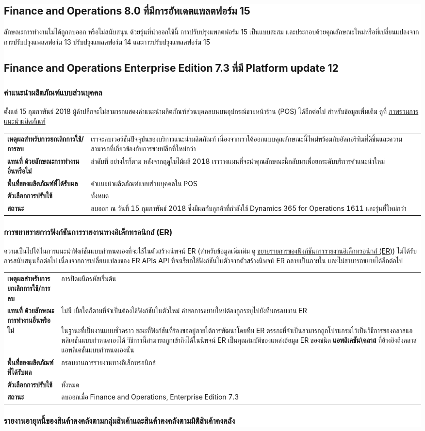 
## <a name="finance-and-operations-80-with-platform-update-15"></a>Finance and Operations 8.0 ที่มีการอัพเดตแพลตฟอร์ม 15
ลักษณะการทำงานไม่ได้ถูกลบออก หรือไม่สนับสนุน ด้วยรุ่นที่นำออกใช้นี้ การปรับปรุงแพลตฟอร์ม 15 เป็นแบบสะสม และประกอบด้วยคุณลักษณะใหม่หรือที่เปลี่ยนแปลงจากการปรับปรุงแพลตฟอร์ม 13 ปรับปรุงแพลตฟอร์ม 14 และการปรับปรุงแพลตฟอร์ม 15

## <a name="finance-and-operations-enterprise-edition-73-with-platform-update-12"></a>Finance and Operations Enterprise Edition 7.3 ที่มี Platform update 12

### <a name="personalized-product-recommendations"></a>คำแนะนำผลิตภัณฑ์แบบส่วนบุคคล 
ตั้งแต่ 15 กุมภาพันธ์ 2018 ผู้ค้าปลีกจะไม่สามารถแสดงคำแนะนำผลิตภัณฑ์ส่วนบุคคลบนบนอุปกรณ์ขายหน้าร้าน (POS) ได้อีกต่อไป สำหรับข้อมูลเพิ่มเติม ดูที่ [ภาพรวมการแนะนำผลิตภัณฑ์](../../../commerce/product-recommendations.md)  

|   |  |
|------------|--------------------|
| **เหตุผลสำหรับการยกเลิกการใช้/การลบ** | เราจะลบเวอร์ชันปัจจุบันของบริการแนะนำผลิตภัณฑ์ เนื่องจากเราได้ออกแบบคุณลักษณะนี้ใหม่พร้อมกับอัลกอริทึมที่ดีขึ้นและความสามารถที่เกี่ยวข้องกับการขายปลีกที่ใหม่กว่า  |
| **แทนที่ ด้วยลักษณะการทำงานอื่นหรือไม่**   | ลำดับที่ อย่างไรก็ตาม หลังจากฤดูใบไม้ผลิ 2018 เราวางแผนที่จะนำคุณลักษณะนี้กลับมาเพื่อยกระดับบริการคำแนะนำใหม่   |
| **พื้นที่ของผลิตภัณฑ์ที่ได้รับผล**         | คำแนะนำผลิตภัณฑ์แบบส่วนบุคคลใน POS                                                    |
| **ตัวเลือกการปรับใช้**              | ทั้งหมด                                                                                      |
| **สถานะ**                         |ลบออก ณ วันที่ 15 กุมภาพันธ์ 2018 ซึ่งมีผลกับลูกค้าที่กำลังใช้ Dynamics 365 for Operations 1611 และรุ่นที่ใหม่กว่า  |

### <a name="extension-of-the-list-of-electronic-reporting-er-functions"></a>การขยายรายการฟังก์ชันการรายงานทางอิเล็กทรอนิกส์ (ER)
ความเป็นไปได้ในการแนะนำฟังก์ชันแบบกำหนดเองที่จะใช้ในตัวสร้างนิพจน์ ER (สำหรับข้อมูลเพิ่มเติม ดู [ขยายรายการของฟังก์ชันการรายงานอิเล็กทรอนิกส์ (ER)](../../dev-itpro/analytics/general-electronic-reporting-formulas-list-extension.md)) ไม่ได้รับการสนับสนุนอีกต่อไป เนื่องจากการเปลี่ยนแปลงของ ER APIs API ที่จะเรียกใช้ฟังก์ชันในตัวจากตัวสร้างนิพจน์ ER กลายเป็นภายใน และไม่สามารถขยายได้อีกต่อไป

|   |  |
|------------|--------------------|
| **เหตุผลสำหรับการยกเลิกการใช้/การลบ** | การปิดผนึกรหัสเริ่มต้น  |
| **แทนที่ ด้วยลักษณะการทำงานอื่นหรือไม่**   | ไม่มี เมื่อใดก็ตามที่จำเป็นต้องใช้ฟังก์ชันในตัวใหม่ คำขอการขยายใหม่ต้องถูกระบุไปยังทีมกรอบงาน ER<br><br>ในฐานะที่เป็นงานแบบชั่วคราว ขณะที่ฟังก์ชันที่ร้องขออยู่ภายใต้การพัฒนาโดยทีม ER ตรรกะที่จำเป็นสามารถถูกโปรแกรมไว้เป็นวิธีการของคลาสแอพลิเคชันแบบกำหนดเองได้ วิธีการนี้สามารถถูกเข้าถึงได้ในนิพจน์ ER เป็นคุณสมบัติของแหล่งข้อมูล ER ของชนิด **แอพลิเคชัน\คลาส** ที่อ้างอิงถึงคลาสแอพลิเคชันแบบกำหนดเองนั้น  |
| **พื้นที่ของผลิตภัณฑ์ที่ได้รับผล**         | กรอบงานการรายงานทางอิเล็กทรอนิกส์                                                      |
| **ตัวเลือกการปรับใช้**              | ทั้งหมด                                                                                      |
| **สถานะ**                         | ลบออกเมื่อ Finance and Operations, Enterprise Edition 7.3    |

### <a name="inventory-by-item-group-and-inventory-by-inventory-dimension-aging-reports"></a>รายงานอายุหนี้ของสินค้าคงคลังตามกลุ่มสินค้าและสินค้าคงคลังตามมิติสินค้าคงคลัง
